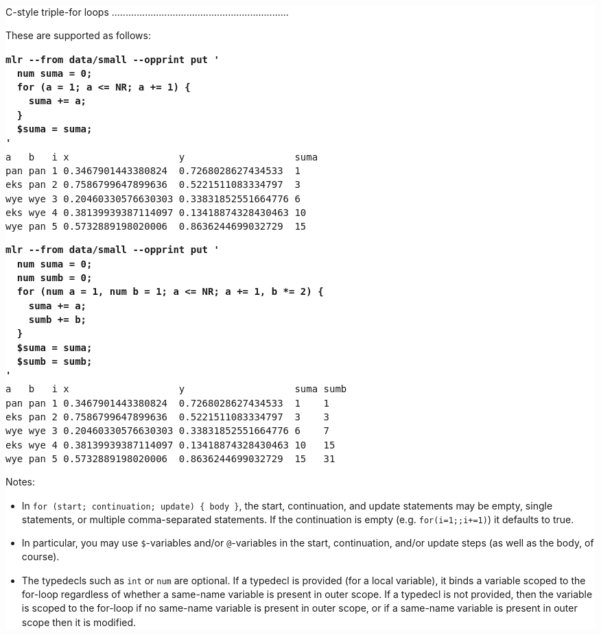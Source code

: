 C-style triple-for loops
................................................................

These are supported as follows:

<pre>
<b>mlr --from data/small --opprint put '</b>
<b>  num suma = 0;</b>
<b>  for (a = 1; a <= NR; a += 1) {</b>
<b>    suma += a;</b>
<b>  }</b>
<b>  $suma = suma;</b>
<b>'</b>
a   b   i x                   y                   suma
pan pan 1 0.3467901443380824  0.7268028627434533  1
eks pan 2 0.7586799647899636  0.5221511083334797  3
wye wye 3 0.20460330576630303 0.33831852551664776 6
eks wye 4 0.38139939387114097 0.13418874328430463 10
wye pan 5 0.5732889198020006  0.8636244699032729  15
</pre>

<pre>
<b>mlr --from data/small --opprint put '</b>
<b>  num suma = 0;</b>
<b>  num sumb = 0;</b>
<b>  for (num a = 1, num b = 1; a <= NR; a += 1, b *= 2) {</b>
<b>    suma += a;</b>
<b>    sumb += b;</b>
<b>  }</b>
<b>  $suma = suma;</b>
<b>  $sumb = sumb;</b>
<b>'</b>
a   b   i x                   y                   suma sumb
pan pan 1 0.3467901443380824  0.7268028627434533  1    1
eks pan 2 0.7586799647899636  0.5221511083334797  3    3
wye wye 3 0.20460330576630303 0.33831852551664776 6    7
eks wye 4 0.38139939387114097 0.13418874328430463 10   15
wye pan 5 0.5732889198020006  0.8636244699032729  15   31
</pre>

Notes:

* In ``for (start; continuation; update) { body }``, the start, continuation, and update statements may be empty, single statements, or multiple comma-separated statements. If the continuation is empty (e.g. ``for(i=1;;i+=1)``) it defaults to true.

* In particular, you may use ``$``-variables and/or ``@``-variables in the start, continuation, and/or update steps (as well as the body, of course).

* The typedecls such as ``int`` or ``num`` are optional.  If a typedecl is provided (for a local variable), it binds a variable scoped to the for-loop regardless of whether a same-name variable is present in outer scope. If a typedecl is not provided, then the variable is scoped to the for-loop if no same-name variable is present in outer scope, or if a same-name variable is present in outer scope then it is modified.
